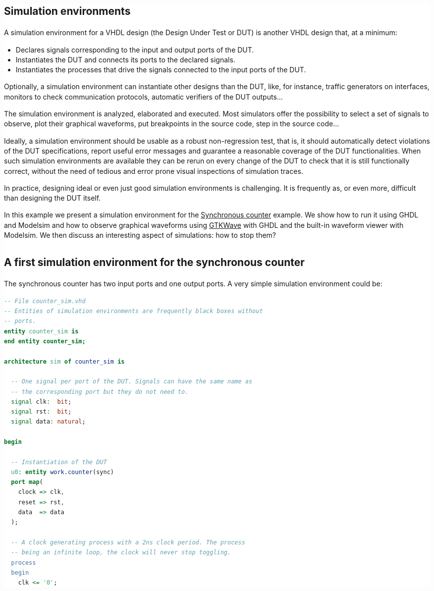 ## Simulation environments

A simulation environment for a VHDL design (the Design Under Test or DUT) is another VHDL design that, at a minimum:
- Declares signals corresponding to the input and output ports of the DUT.
- Instantiates the DUT and connects its ports to the declared signals.
- Instantiates the processes that drive the signals connected to the input ports of the DUT.

Optionally, a simulation environment can instantiate other designs than the DUT, like, for instance, traffic generators on interfaces, monitors to check communication protocols, automatic verifiers of the DUT outputs...

The simulation environment is analyzed, elaborated and executed. Most simulators offer the possibility to select a set of signals to observe, plot their graphical waveforms, put breakpoints in the source code, step in the source code...

Ideally, a simulation environment should be usable as a robust non-regression test, that is, it should automatically detect violations of the DUT specifications, report useful error messages and guarantee a reasonable coverage of the DUT functionalities. When such simulation environments are available they can be rerun on every change of the DUT to check that it is still functionally correct, without the need of tedious and error prone visual inspections of simulation traces.

In practice, designing ideal or even just good simulation environments is challenging. It is frequently as, or even more, difficult than designing the DUT itself.

In this example we present a simulation environment for the [Synchronous counter](#synchronous-counter) example. We show how to run it using GHDL and Modelsim and how to observe graphical waveforms using [GTKWave] with GHDL and the built-in waveform viewer with Modelsim. We then discuss an interesting aspect of simulations: how to stop them?

## A first simulation environment for the synchronous counter

The synchronous counter has two input ports and one output ports. A very simple simulation environment could be:
```vhdl
-- File counter_sim.vhd
-- Entities of simulation environments are frequently black boxes without
-- ports.
entity counter_sim is
end entity counter_sim;

architecture sim of counter_sim is

  -- One signal per port of the DUT. Signals can have the same name as
  -- the corresponding port but they do not need to.
  signal clk:  bit;
  signal rst:  bit;
  signal data: natural;

begin

  -- Instantiation of the DUT
  u0: entity work.counter(sync)
  port map(
    clock => clk,
    reset => rst,
    data  => data
  );

  -- A clock generating process with a 2ns clock period. The process
  -- being an infinite loop, the clock will never stop toggling.
  process
  begin
    clk <= '0';
```

[GHDL]: https://github.com/tgingold/ghdl.git
[GTKWave]: http://gtkwave.sourceforge.net/
[1]: figures/counter.png
[2]: figures/counter_sim_wave1.png
[3]: figures/counter_sim_wave2.png